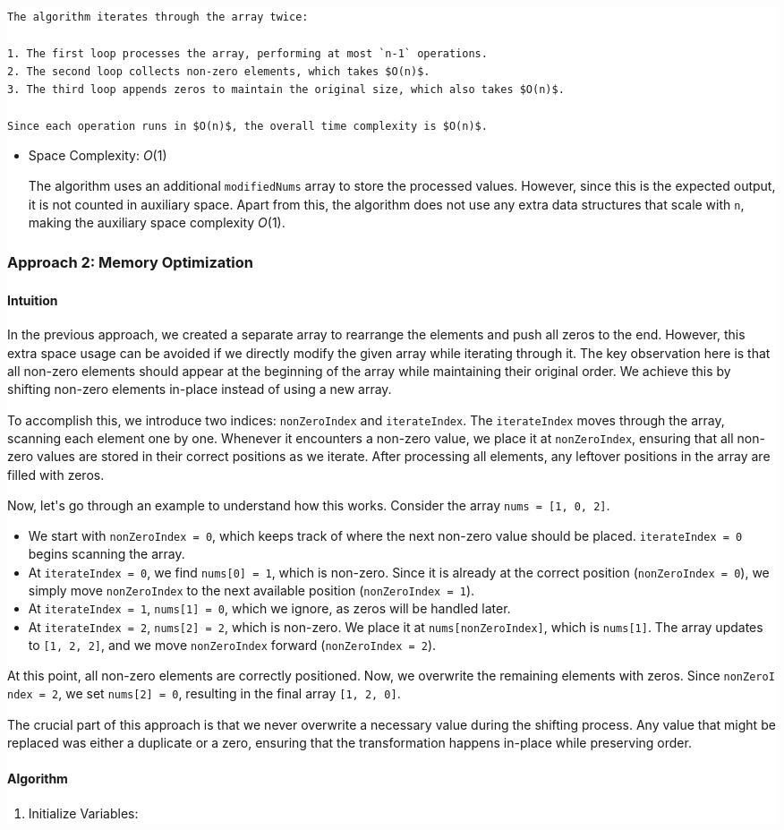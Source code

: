    The algorithm iterates through the array twice:

    1. The first loop processes the array, performing at most `n-1` operations.
    2. The second loop collects non-zero elements, which takes $O(n)$.
    3. The third loop appends zeros to maintain the original size, which also takes $O(n)$.

    Since each operation runs in $O(n)$, the overall time complexity is $O(n)$.

* Space Complexity: $O(1)$

    The algorithm uses an additional `modifiedNums` array to store the processed values. However, since this is the expected output, it is not counted in auxiliary space. Apart from this, the algorithm does not use any extra data structures that scale with `n`, making the auxiliary space complexity $O(1)$.

### Approach 2: Memory Optimization

#### Intuition

In the previous approach, we created a separate array to rearrange the elements and push all zeros to the end. However, this extra space usage can be avoided if we directly modify the given array while iterating through it. The key observation here is that all non-zero elements should appear at the beginning of the array while maintaining their original order. We achieve this by shifting non-zero elements in-place instead of using a new array.

To accomplish this, we introduce two indices: `nonZeroIndex` and `iterateIndex`. The `iterateIndex` moves through the array, scanning each element one by one. Whenever it encounters a non-zero value, we place it at `nonZeroIndex`, ensuring that all non-zero values are stored in their correct positions as we iterate. After processing all elements, any leftover positions in the array are filled with zeros.

Now, let's go through an example to understand how this works. Consider the array `nums = [1, 0, 2]`.

* We start with `nonZeroIndex = 0`, which keeps track of where the next non-zero value should be placed. `iterateIndex = 0` begins scanning the array.
* At `iterateIndex = 0`, we find `nums[0] = 1`, which is non-zero. Since it is already at the correct position (`nonZeroIndex = 0`), we simply move `nonZeroIndex` to the next available position (`nonZeroIndex = 1`).
* At `iterateIndex = 1`, `nums[1] = 0`, which we ignore, as zeros will be handled later.
* At `iterateIndex = 2`, `nums[2] = 2`, which is non-zero. We place it at `nums[nonZeroIndex]`, which is `nums[1]`. The array updates to `[1, 2, 2]`, and we move `nonZeroIndex` forward (`nonZeroIndex = 2`).

At this point, all non-zero elements are correctly positioned. Now, we overwrite the remaining elements with zeros. Since `nonZeroIndex = 2`, we set `nums[2] = 0`, resulting in the final array `[1, 2, 0]`.

The crucial part of this approach is that we never overwrite a necessary value during the shifting process. Any value that might be replaced was either a duplicate or a zero, ensuring that the transformation happens in-place while preserving order.

#### Algorithm

1. Initialize Variables:
